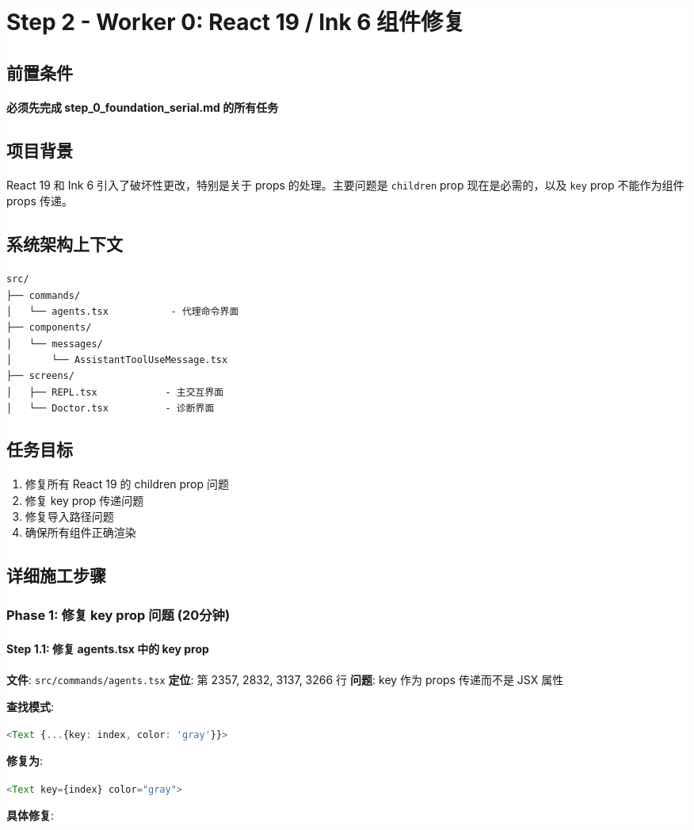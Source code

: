 # Step 2 - Worker 0: React 19 / Ink 6 组件修复

## 前置条件
**必须先完成 step_0_foundation_serial.md 的所有任务**

## 项目背景
React 19 和 Ink 6 引入了破坏性更改，特别是关于 props 的处理。主要问题是 `children` prop 现在是必需的，以及 `key` prop 不能作为组件 props 传递。

## 系统架构上下文
```
src/
├── commands/
│   └── agents.tsx           - 代理命令界面
├── components/
│   └── messages/
│       └── AssistantToolUseMessage.tsx
├── screens/
│   ├── REPL.tsx            - 主交互界面
│   └── Doctor.tsx          - 诊断界面
```

## 任务目标
1. 修复所有 React 19 的 children prop 问题
2. 修复 key prop 传递问题
3. 修复导入路径问题
4. 确保所有组件正确渲染

## 详细施工步骤

### Phase 1: 修复 key prop 问题 (20分钟)

#### Step 1.1: 修复 agents.tsx 中的 key prop
**文件**: `src/commands/agents.tsx`
**定位**: 第 2357, 2832, 3137, 3266 行
**问题**: key 作为 props 传递而不是 JSX 属性

**查找模式**:
```typescript
<Text {...{key: index, color: 'gray'}}>
```

**修复为**:
```typescript
<Text key={index} color="gray">
```

**具体修复**:
